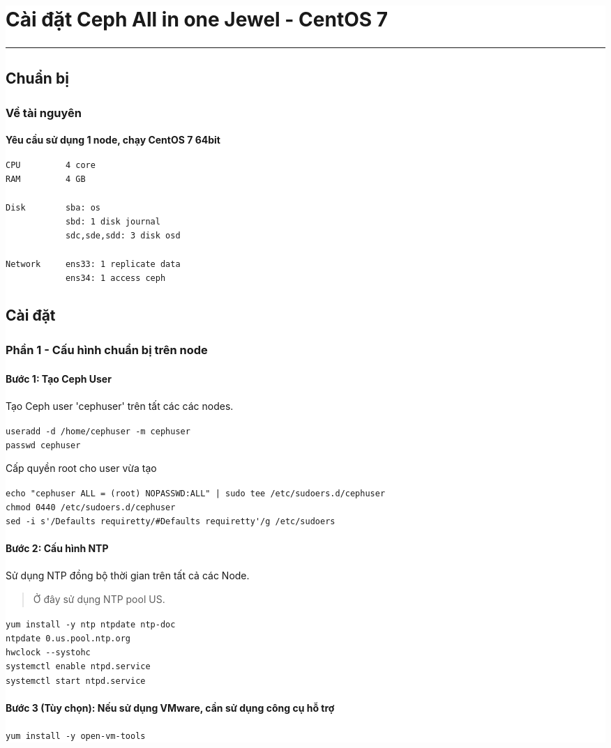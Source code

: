 # Cài đặt Ceph All in one Jewel - CentOS 7
---
## Chuẩn bị

### Về tài nguyên
__Yêu cầu sử dụng 1 node, chạy CentOS 7 64bit__
```
CPU         4 core
RAM         4 GB

Disk        sba: os
            sbd: 1 disk journal
            sdc,sde,sdd: 3 disk osd

Network     ens33: 1 replicate data
            ens34: 1 access ceph
```


## Cài đặt
### Phần 1 - Cấu hình chuẩn bị trên node
#### Bước 1: Tạo Ceph User
Tạo Ceph user 'cephuser' trên tất các các nodes.
```
useradd -d /home/cephuser -m cephuser
passwd cephuser
```
Cấp quyền root cho user vừa tạo
```
echo "cephuser ALL = (root) NOPASSWD:ALL" | sudo tee /etc/sudoers.d/cephuser
chmod 0440 /etc/sudoers.d/cephuser
sed -i s'/Defaults requiretty/#Defaults requiretty'/g /etc/sudoers
```
#### Bước 2: Cấu hình NTP
Sử dụng NTP đồng bộ thời gian trên tất cả các Node.
> Ở đây sử dụng NTP pool US.

```
yum install -y ntp ntpdate ntp-doc
ntpdate 0.us.pool.ntp.org
hwclock --systohc
systemctl enable ntpd.service
systemctl start ntpd.service
```

#### Bước 3 (Tùy chọn): Nếu sử dụng VMware, cần sử dụng công cụ hỗ trợ
```
yum install -y open-vm-tools
```
